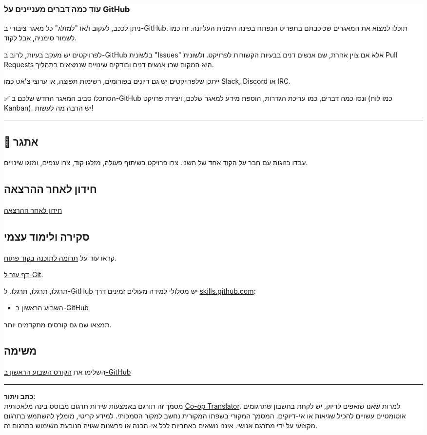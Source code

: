 ### עוד כמה דברים מעניינים על GitHub

ניתן לככב, לעקוב ו/או "למזלג" כל מאגר ציבורי ב-GitHub. תוכלו למצוא את המאגרים שכיכבתם בתפריט הנפתח בפינה הימנית העליונה. זה כמו לשמור סימניה, אבל לקוד. 

לפרויקטים יש מעקב בעיות, לרוב ב-GitHub בלשונית "Issues" אלא אם צוין אחרת, שם אנשים דנים בבעיות הקשורות לפרויקט. ולשונית Pull Requests היא המקום שבו אנשים דנים ובודקים שינויים שנמצאים בתהליך.

ייתכן שלפרויקטים יש גם דיונים בפורומים, רשימות תפוצה, או ערוצי צ'אט כמו Slack, Discord או IRC.

✅ הסתכלו סביב המאגר החדש שלכם ב-GitHub ונסו כמה דברים, כמו עריכת הגדרות, הוספת מידע למאגר שלכם, ויצירת פרויקט (כמו לוח Kanban). יש הרבה מה לעשות!

---

## 🚀 אתגר 

עבדו בזוגות עם חבר על הקוד אחד של השני. צרו פרויקט בשיתוף פעולה, מזלגו קוד, צרו ענפים, ומזגו שינויים.

## חידון לאחר ההרצאה
[חידון לאחר ההרצאה](https://ff-quizzes.netlify.app/web/en/)

## סקירה ולימוד עצמי

קראו עוד על [תרומה לתוכנה בקוד פתוח](https://opensource.guide/how-to-contribute/#how-to-submit-a-contribution). 

[דף עזר ל-Git](https://training.github.com/downloads/github-git-cheat-sheet/).

תרגלו, תרגלו, תרגלו. ל-GitHub יש מסלולי למידה מעולים זמינים דרך [skills.github.com](https://skills.github.com):

- [השבוע הראשון ב-GitHub](https://skills.github.com/#first-week-on-github)

תמצאו שם גם קורסים מתקדמים יותר. 

## משימה 

השלימו את [הקורס השבוע הראשון ב-GitHub](https://skills.github.com/#first-week-on-github)

---

**כתב ויתור**:  
מסמך זה תורגם באמצעות שירות תרגום מבוסס בינה מלאכותית [Co-op Translator](https://github.com/Azure/co-op-translator). למרות שאנו שואפים לדיוק, יש לקחת בחשבון שתרגומים אוטומטיים עשויים להכיל שגיאות או אי-דיוקים. המסמך המקורי בשפתו המקורית נחשב למקור הסמכותי. למידע קריטי, מומלץ להשתמש בתרגום מקצועי על ידי מתרגם אנושי. איננו נושאים באחריות לכל אי-הבנה או פרשנות שגויה הנובעת משימוש בתרגום זה.